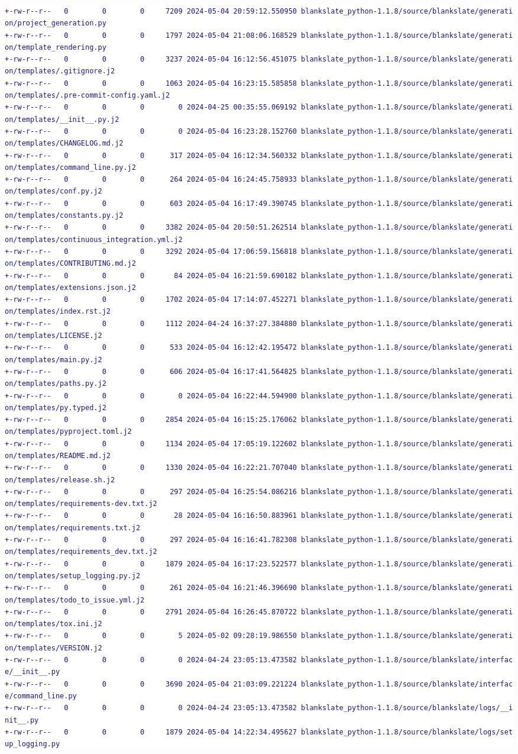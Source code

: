```diff
+-rw-r--r--   0        0        0     7209 2024-05-04 20:59:12.550950 blankslate_python-1.1.8/source/blankslate/generation/project_generation.py
+-rw-r--r--   0        0        0     1797 2024-05-04 21:08:06.168529 blankslate_python-1.1.8/source/blankslate/generation/template_rendering.py
+-rw-r--r--   0        0        0     3237 2024-05-04 16:12:56.451075 blankslate_python-1.1.8/source/blankslate/generation/templates/.gitignore.j2
+-rw-r--r--   0        0        0     1063 2024-05-04 16:23:15.585858 blankslate_python-1.1.8/source/blankslate/generation/templates/.pre-commit-config.yaml.j2
+-rw-r--r--   0        0        0        0 2024-04-25 00:35:55.069192 blankslate_python-1.1.8/source/blankslate/generation/templates/__init__.py.j2
+-rw-r--r--   0        0        0        0 2024-05-04 16:23:28.152760 blankslate_python-1.1.8/source/blankslate/generation/templates/CHANGELOG.md.j2
+-rw-r--r--   0        0        0      317 2024-05-04 16:12:34.560332 blankslate_python-1.1.8/source/blankslate/generation/templates/command_line.py.j2
+-rw-r--r--   0        0        0      264 2024-05-04 16:24:45.758933 blankslate_python-1.1.8/source/blankslate/generation/templates/conf.py.j2
+-rw-r--r--   0        0        0      603 2024-05-04 16:17:49.390745 blankslate_python-1.1.8/source/blankslate/generation/templates/constants.py.j2
+-rw-r--r--   0        0        0     3382 2024-05-04 20:50:51.262514 blankslate_python-1.1.8/source/blankslate/generation/templates/continuous_integration.yml.j2
+-rw-r--r--   0        0        0     3292 2024-05-04 17:06:59.156818 blankslate_python-1.1.8/source/blankslate/generation/templates/CONTRIBUTING.md.j2
+-rw-r--r--   0        0        0       84 2024-05-04 16:21:59.690182 blankslate_python-1.1.8/source/blankslate/generation/templates/extensions.json.j2
+-rw-r--r--   0        0        0     1702 2024-05-04 17:14:07.452271 blankslate_python-1.1.8/source/blankslate/generation/templates/index.rst.j2
+-rw-r--r--   0        0        0     1112 2024-04-24 16:37:27.384880 blankslate_python-1.1.8/source/blankslate/generation/templates/LICENSE.j2
+-rw-r--r--   0        0        0      533 2024-05-04 16:12:42.195472 blankslate_python-1.1.8/source/blankslate/generation/templates/main.py.j2
+-rw-r--r--   0        0        0      606 2024-05-04 16:17:41.564825 blankslate_python-1.1.8/source/blankslate/generation/templates/paths.py.j2
+-rw-r--r--   0        0        0        0 2024-05-04 16:22:44.594900 blankslate_python-1.1.8/source/blankslate/generation/templates/py.typed.j2
+-rw-r--r--   0        0        0     2854 2024-05-04 16:15:25.176062 blankslate_python-1.1.8/source/blankslate/generation/templates/pyproject.toml.j2
+-rw-r--r--   0        0        0     1134 2024-05-04 17:05:19.122602 blankslate_python-1.1.8/source/blankslate/generation/templates/README.md.j2
+-rw-r--r--   0        0        0     1330 2024-05-04 16:22:21.707040 blankslate_python-1.1.8/source/blankslate/generation/templates/release.sh.j2
+-rw-r--r--   0        0        0      297 2024-05-04 16:25:54.086216 blankslate_python-1.1.8/source/blankslate/generation/templates/requirements-dev.txt.j2
+-rw-r--r--   0        0        0       28 2024-05-04 16:16:50.883961 blankslate_python-1.1.8/source/blankslate/generation/templates/requirements.txt.j2
+-rw-r--r--   0        0        0      297 2024-05-04 16:16:41.782308 blankslate_python-1.1.8/source/blankslate/generation/templates/requirements_dev.txt.j2
+-rw-r--r--   0        0        0     1879 2024-05-04 16:17:23.522577 blankslate_python-1.1.8/source/blankslate/generation/templates/setup_logging.py.j2
+-rw-r--r--   0        0        0      261 2024-05-04 16:21:46.396690 blankslate_python-1.1.8/source/blankslate/generation/templates/todo_to_issue.yml.j2
+-rw-r--r--   0        0        0     2791 2024-05-04 16:26:45.870722 blankslate_python-1.1.8/source/blankslate/generation/templates/tox.ini.j2
+-rw-r--r--   0        0        0        5 2024-05-02 09:28:19.986550 blankslate_python-1.1.8/source/blankslate/generation/templates/VERSION.j2
+-rw-r--r--   0        0        0        0 2024-04-24 23:05:13.473582 blankslate_python-1.1.8/source/blankslate/interface/__init__.py
+-rw-r--r--   0        0        0     3690 2024-05-04 21:03:09.221224 blankslate_python-1.1.8/source/blankslate/interface/command_line.py
+-rw-r--r--   0        0        0        0 2024-04-24 23:05:13.473582 blankslate_python-1.1.8/source/blankslate/logs/__init__.py
+-rw-r--r--   0        0        0     1879 2024-05-04 14:22:34.495627 blankslate_python-1.1.8/source/blankslate/logs/setup_logging.py
```